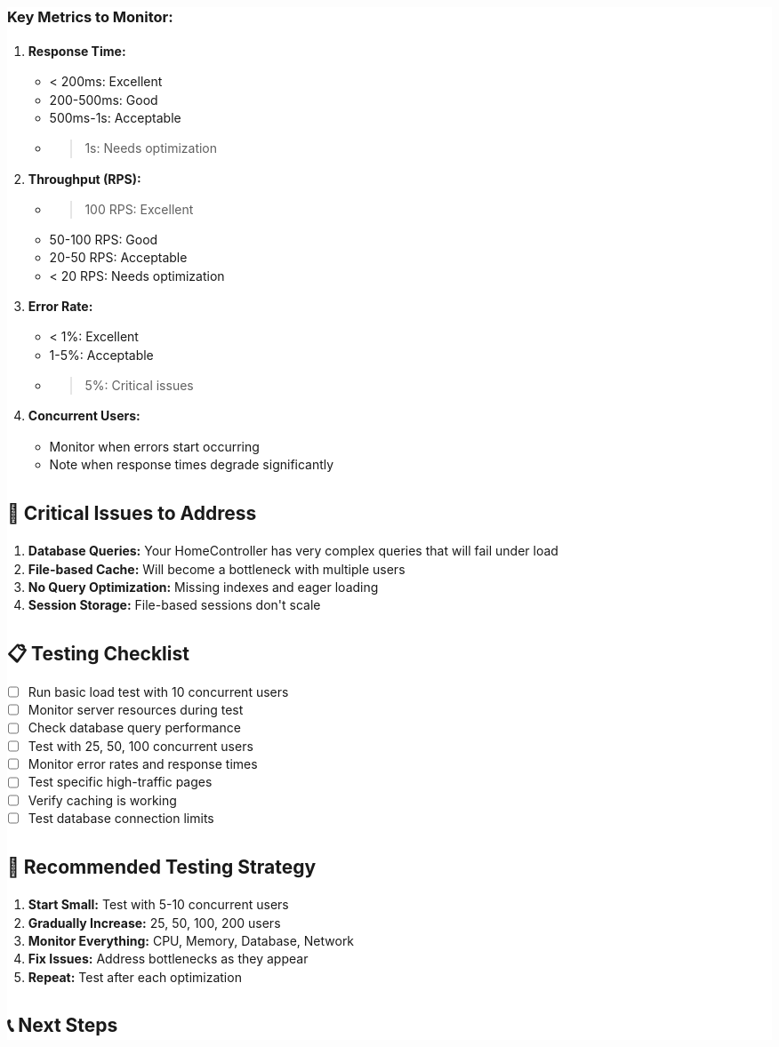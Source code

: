 ### **Key Metrics to Monitor:**

1. **Response Time:**

   - < 200ms: Excellent
   - 200-500ms: Good
   - 500ms-1s: Acceptable
   - > 1s: Needs optimization

2. **Throughput (RPS):**

   - > 100 RPS: Excellent
   - 50-100 RPS: Good
   - 20-50 RPS: Acceptable
   - < 20 RPS: Needs optimization

3. **Error Rate:**

   - < 1%: Excellent
   - 1-5%: Acceptable
   - > 5%: Critical issues

4. **Concurrent Users:**
   - Monitor when errors start occurring
   - Note when response times degrade significantly

## 🚨 **Critical Issues to Address**

1. **Database Queries:** Your HomeController has very complex queries that will fail under load
2. **File-based Cache:** Will become a bottleneck with multiple users
3. **No Query Optimization:** Missing indexes and eager loading
4. **Session Storage:** File-based sessions don't scale

## 📋 **Testing Checklist**

- [ ] Run basic load test with 10 concurrent users
- [ ] Monitor server resources during test
- [ ] Check database query performance
- [ ] Test with 25, 50, 100 concurrent users
- [ ] Monitor error rates and response times
- [ ] Test specific high-traffic pages
- [ ] Verify caching is working
- [ ] Test database connection limits

## 🎯 **Recommended Testing Strategy**

1. **Start Small:** Test with 5-10 concurrent users
2. **Gradually Increase:** 25, 50, 100, 200 users
3. **Monitor Everything:** CPU, Memory, Database, Network
4. **Fix Issues:** Address bottlenecks as they appear
5. **Repeat:** Test after each optimization

## 📞 **Next Steps**
